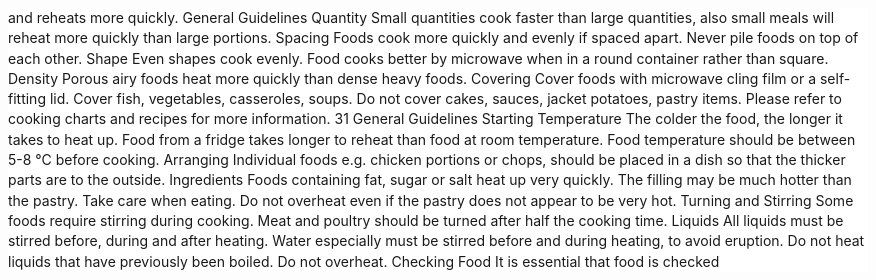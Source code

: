 and reheats more quickly.
General Guidelines 
 Quantity
Small quantities cook faster than 
large quantities, also small meals 
will reheat more quickly than large 
portions.
 Spacing
Foods cook more quickly and 
evenly if spaced apart. Never pile 
foods on top of each other.
 Shape
Even shapes cook evenly. Food 
cooks better by microwave when 
in a round container rather than 
square.
 Density
Porous airy foods heat more quickly 
than dense heavy foods.
 Covering
Cover foods with microwave cling 
film or a self-fitting lid. Cover fish, 
vegetables, casseroles, soups. Do 
not cover cakes, sauces, jacket 
potatoes, pastry items. Please refer 
to cooking charts and recipes for 
more information.
31
General Guidelines 
 Starting 
Temperature
The colder the food, the longer 
it takes to heat up. Food from a 
fridge takes longer to reheat than 
food at room temperature. Food 
temperature should be between 
5-8 °C before cooking.
 Arranging
Individual foods e.g. chicken 
portions or chops, should be placed 
in a dish so that the thicker parts 
are to the outside.
 Ingredients
Foods containing fat, sugar or salt 
heat up very quickly. The filling may 
be much hotter than the pastry. Take 
care when eating. Do not overheat 
even if the pastry does not appear 
to be very hot.
 Turning and 
Stirring 
Some foods require stirring during 
cooking. Meat and poultry should be 
turned after half the cooking time.
 Liquids
All liquids must be stirred before, 
during and after heating. Water 
especially must be stirred before 
and during heating, to avoid 
eruption. Do not heat liquids that 
have previously been boiled. Do 
not overheat.
 Checking Food 
It is essential that food is checked 